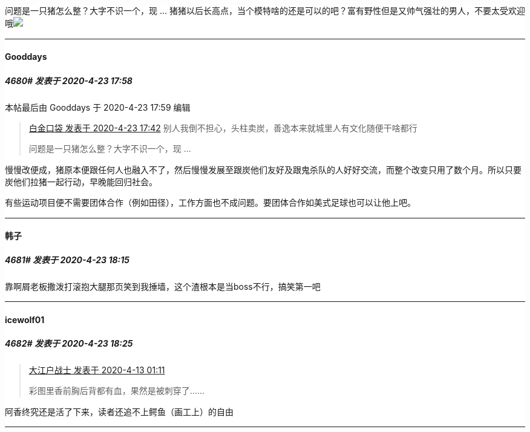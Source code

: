 问题是一只猪怎么整？大字不识一个，现 ...</blockquote>
猪猪以后长高点，当个模特啥的还是可以的吧？富有野性但是又帅气强壮的男人，不要太受欢迎哦<img src="https://static.saraba1st.com/image/smiley/face2017/065.png" referrerpolicy="no-referrer">







-----

####  Gooddays  
##### 4680#       发表于 2020-4-23 17:58



 本帖最后由 Gooddays 于 2020-4-23 17:59 编辑 
<blockquote><a href="httphttps://bbs.saraba1st.com/2b/forum.php?mod=redirect&amp;goto=findpost&amp;pid=47178275&amp;ptid=1577554" target="_blank">白金口袋 发表于 2020-4-23 17:42</a>
别人我倒不担心，头柱卖炭，善逸本来就城里人有文化随便干啥都行

问题是一只猪怎么整？大字不识一个，现 ...</blockquote>
慢慢改便成，猪原本便跟任何人也融入不了，然后慢慢发展至跟炭他们友好及跟鬼杀队的人好好交流，而整个改变只用了数个月。所以只要炭他们拉猪一起行动，早晚能回归社会。

有些运动项目便不需要团体合作（例如田径），工作方面也不成问题。要团体合作如美式足球也可以让他上吧。







-----

####  韩子  
##### 4681#       发表于 2020-4-23 18:15




靠啊屑老板撒泼打滚抱大腿那页笑到我捶墙，这个渣根本是当boss不行，搞笑第一吧







-----

####  icewolf01  
##### 4682#       发表于 2020-4-23 18:25



<blockquote><a href="httphttps://bbs.saraba1st.com/2b/forum.php?mod=redirect&amp;goto=findpost&amp;pid=47060741&amp;ptid=1577554" target="_blank">大江户战士 发表于 2020-4-13 01:11</a>

彩图里香前胸后背都有血，果然是被刺穿了……</blockquote>
阿香终究还是活了下来，读者还追不上鳄鱼（画工上）的自由







-----
